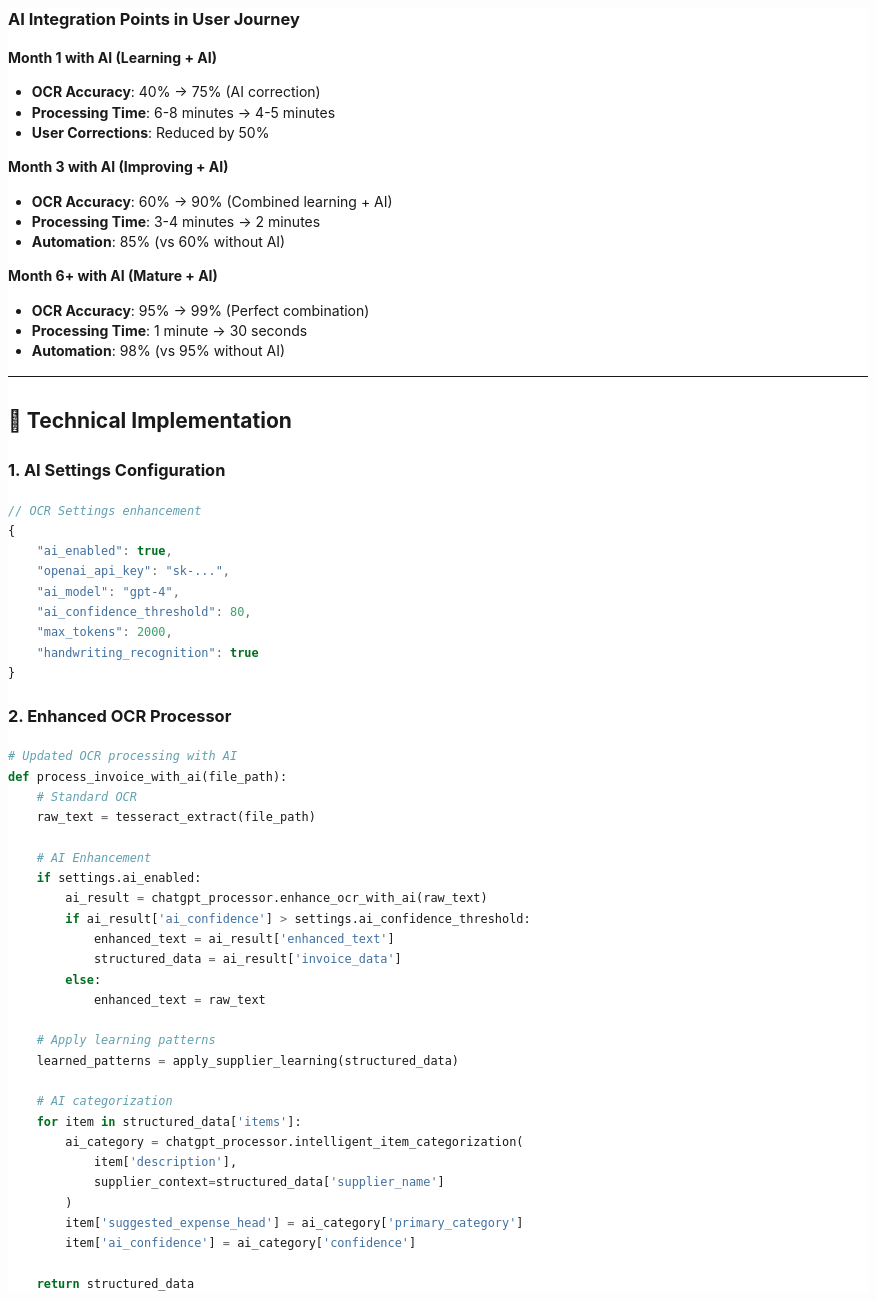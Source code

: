 ### **AI Integration Points in User Journey**

**Month 1 with AI (Learning + AI)**
- **OCR Accuracy**: 40% → 75% (AI correction)
- **Processing Time**: 6-8 minutes → 4-5 minutes
- **User Corrections**: Reduced by 50%

**Month 3 with AI (Improving + AI)**  
- **OCR Accuracy**: 60% → 90% (Combined learning + AI)
- **Processing Time**: 3-4 minutes → 2 minutes
- **Automation**: 85% (vs 60% without AI)

**Month 6+ with AI (Mature + AI)**
- **OCR Accuracy**: 95% → 99% (Perfect combination)
- **Processing Time**: 1 minute → 30 seconds
- **Automation**: 98% (vs 95% without AI)

---

## 🔧 **Technical Implementation**

### **1. AI Settings Configuration**
```javascript
// OCR Settings enhancement
{
    "ai_enabled": true,
    "openai_api_key": "sk-...", 
    "ai_model": "gpt-4",
    "ai_confidence_threshold": 80,
    "max_tokens": 2000,
    "handwriting_recognition": true
}
```

### **2. Enhanced OCR Processor**
```python
# Updated OCR processing with AI
def process_invoice_with_ai(file_path):
    # Standard OCR
    raw_text = tesseract_extract(file_path)
    
    # AI Enhancement
    if settings.ai_enabled:
        ai_result = chatgpt_processor.enhance_ocr_with_ai(raw_text)
        if ai_result['ai_confidence'] > settings.ai_confidence_threshold:
            enhanced_text = ai_result['enhanced_text']
            structured_data = ai_result['invoice_data']
        else:
            enhanced_text = raw_text
    
    # Apply learning patterns
    learned_patterns = apply_supplier_learning(structured_data)
    
    # AI categorization
    for item in structured_data['items']:
        ai_category = chatgpt_processor.intelligent_item_categorization(
            item['description'], 
            supplier_context=structured_data['supplier_name']
        )
        item['suggested_expense_head'] = ai_category['primary_category']
        item['ai_confidence'] = ai_category['confidence']
    
    return structured_data
```
